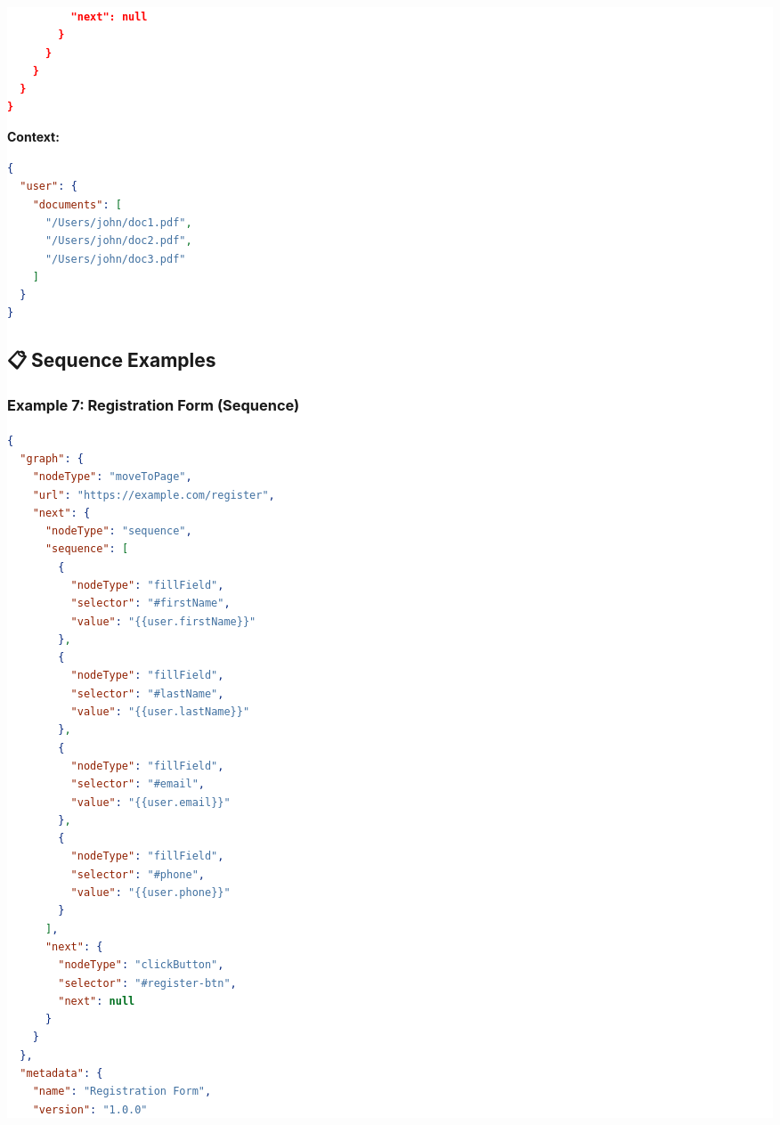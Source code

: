 ```json
          "next": null
        }
      }
    }
  }
}
```

**Context:**
```json
{
  "user": {
    "documents": [
      "/Users/john/doc1.pdf",
      "/Users/john/doc2.pdf", 
      "/Users/john/doc3.pdf"
    ]
  }
}
```

## 📋 **Sequence Examples**

### **Example 7: Registration Form (Sequence)**
```json
{
  "graph": {
    "nodeType": "moveToPage",
    "url": "https://example.com/register",
    "next": {
      "nodeType": "sequence",
      "sequence": [
        {
          "nodeType": "fillField",
          "selector": "#firstName",
          "value": "{{user.firstName}}"
        },
        {
          "nodeType": "fillField",
          "selector": "#lastName",
          "value": "{{user.lastName}}"
        },
        {
          "nodeType": "fillField",
          "selector": "#email",
          "value": "{{user.email}}"
        },
        {
          "nodeType": "fillField",
          "selector": "#phone",
          "value": "{{user.phone}}"
        }
      ],
      "next": {
        "nodeType": "clickButton",
        "selector": "#register-btn",
        "next": null
      }
    }
  },
  "metadata": {
    "name": "Registration Form",
    "version": "1.0.0"
```